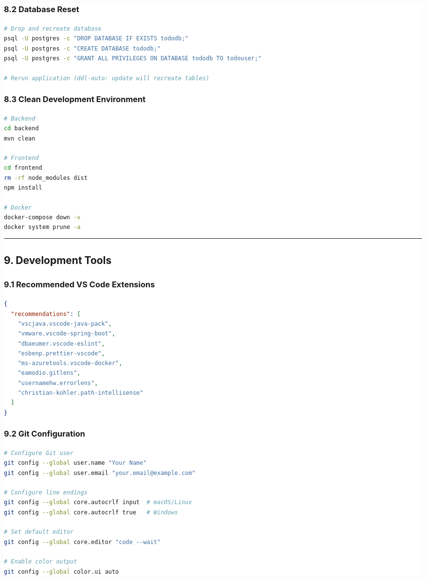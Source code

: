 ### 8.2 Database Reset

```bash
# Drop and recreate database
psql -U postgres -c "DROP DATABASE IF EXISTS tododb;"
psql -U postgres -c "CREATE DATABASE tododb;"
psql -U postgres -c "GRANT ALL PRIVILEGES ON DATABASE tododb TO todouser;"

# Rerun application (ddl-auto: update will recreate tables)
```

### 8.3 Clean Development Environment

```bash
# Backend
cd backend
mvn clean

# Frontend
cd frontend
rm -rf node_modules dist
npm install

# Docker
docker-compose down -v
docker system prune -a
```

---

## 9. Development Tools

### 9.1 Recommended VS Code Extensions

```json
{
  "recommendations": [
    "vscjava.vscode-java-pack",
    "vmware.vscode-spring-boot",
    "dbaeumer.vscode-eslint",
    "esbenp.prettier-vscode",
    "ms-azuretools.vscode-docker",
    "eamodio.gitlens",
    "usernamehw.errorlens",
    "christian-kohler.path-intellisense"
  ]
}
```

### 9.2 Git Configuration

```bash
# Configure Git user
git config --global user.name "Your Name"
git config --global user.email "your.email@example.com"

# Configure line endings
git config --global core.autocrlf input  # macOS/Linux
git config --global core.autocrlf true   # Windows

# Set default editor
git config --global core.editor "code --wait"

# Enable color output
git config --global color.ui auto
```